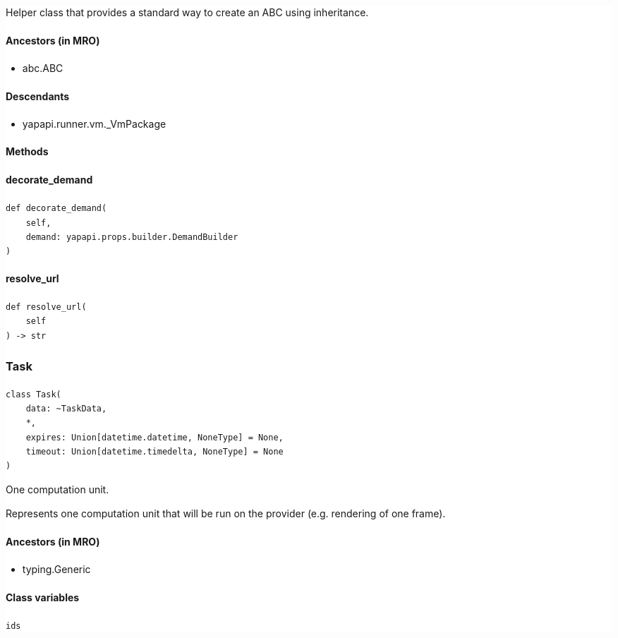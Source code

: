 Helper class that provides a standard way to create an ABC using
inheritance.

#### Ancestors (in MRO)

* abc.ABC

#### Descendants

* yapapi.runner.vm._VmPackage

#### Methods

    
#### decorate_demand

```python3
def decorate_demand(
    self,
    demand: yapapi.props.builder.DemandBuilder
)
```

    
#### resolve_url

```python3
def resolve_url(
    self
) -> str
```

### Task

```python3
class Task(
    data: ~TaskData,
    *,
    expires: Union[datetime.datetime, NoneType] = None,
    timeout: Union[datetime.timedelta, NoneType] = None
)
```

One computation unit.

Represents one computation unit that will be run on the provider
(e.g. rendering of one frame).

#### Ancestors (in MRO)

* typing.Generic

#### Class variables

```python3
ids
```
